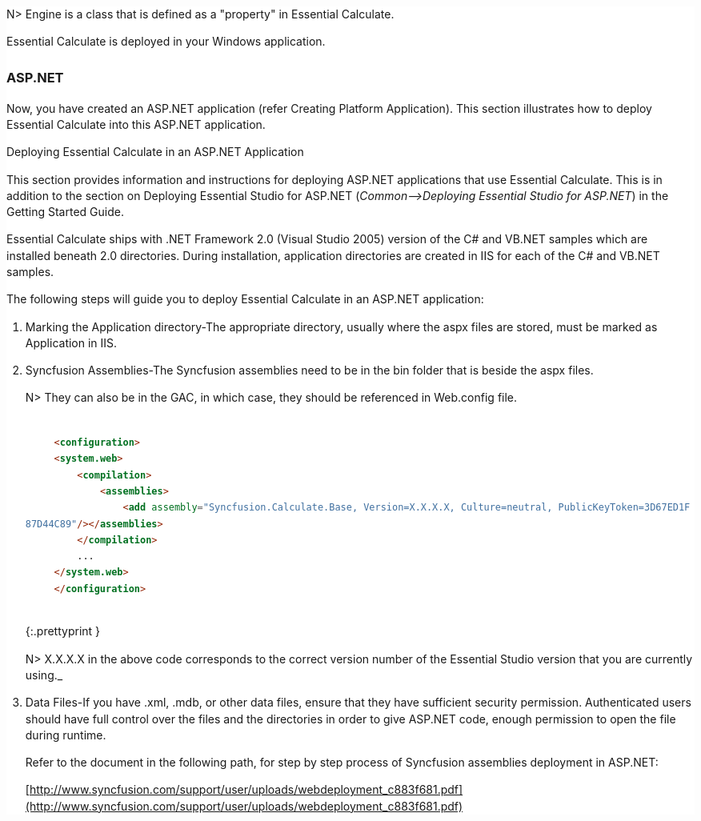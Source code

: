    N> Engine is a class that is defined as a "property" in Essential Calculate.


Essential Calculate is deployed in your Windows application.

### ASP.NET

Now, you have created an ASP.NET application (refer Creating Platform Application). This section illustrates how to deploy Essential Calculate into this ASP.NET application.

Deploying Essential Calculate in an ASP.NET Application

This section provides information and instructions for deploying ASP.NET applications that use Essential Calculate. This is in addition to the section on Deploying Essential Studio for ASP.NET (_Common-->Deploying Essential Studio for ASP.NET_) in the Getting Started Guide. 

Essential Calculate ships with .NET Framework 2.0 (Visual Studio 2005) version of the C# and VB.NET samples which are installed beneath 2.0 directories. During installation, application directories are created in IIS for each of the C# and VB.NET samples.

The following steps will guide you to deploy Essential Calculate in an ASP.NET application:

1. Marking the Application directory-The appropriate directory, usually where the aspx files are stored, must be marked as Application in IIS.
2. Syncfusion Assemblies-The Syncfusion assemblies need to be in the bin folder that is beside the aspx files.
   
   N> They can also be in the GAC, in which case, they should be referenced in Web.config file.

   ~~~ html

		<configuration>
		<system.web>
			<compilation>
			    <assemblies>
					<add assembly="Syncfusion.Calculate.Base, Version=X.X.X.X, Culture=neutral, PublicKeyToken=3D67ED1F87D44C89"/></assemblies>
			</compilation>
			...
		</system.web>
		</configuration>
		
   ~~~
   {:.prettyprint } 

   N> X.X.X.X in the above code corresponds to the correct version number of the Essential Studio version that you are currently using._

3. Data Files-If you have .xml, .mdb, or other data files, ensure that they have sufficient security permission. Authenticated users should have full control over the files and the directories in order to give ASP.NET code, enough permission to open the file during runtime.

   Refer to the document in the following path, for step by step process of Syncfusion assemblies deployment in ASP.NET:

   [http://www.syncfusion.com/support/user/uploads/webdeployment_c883f681.pdf](http://www.syncfusion.com/support/user/uploads/webdeployment_c883f681.pdf)
